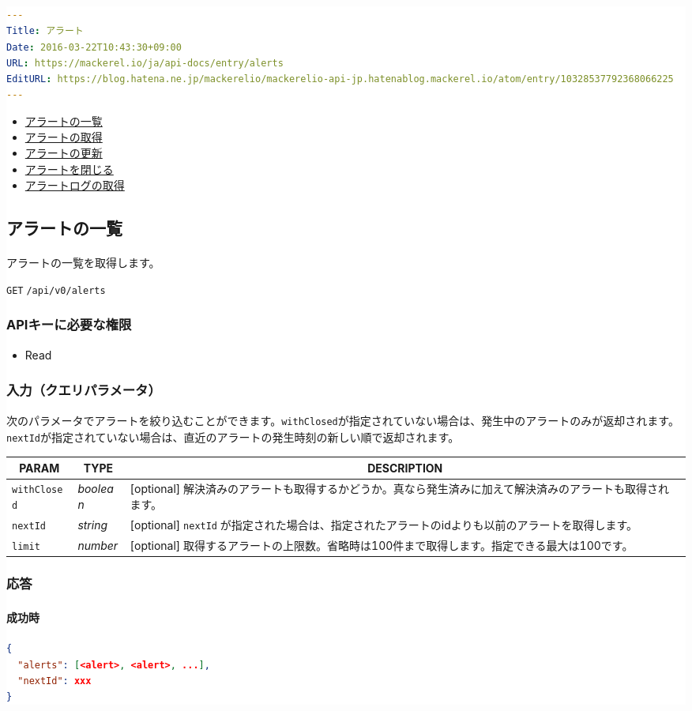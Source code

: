 ```yaml
---
Title: アラート
Date: 2016-03-22T10:43:30+09:00
URL: https://mackerel.io/ja/api-docs/entry/alerts
EditURL: https://blog.hatena.ne.jp/mackerelio/mackerelio-api-jp.hatenablog.mackerel.io/atom/entry/10328537792368066225
---
```


<ul class="internal-nav">
  <li><a href="#list">アラートの一覧</a></li>
  <li><a href="#get">アラートの取得</a></li>
  <li><a href="#update">アラートの更新</a></li>
  <li><a href="#close">アラートを閉じる</a></li>
  <li><a href="#logs">アラートログの取得</a></li>
</ul>

<h2 id="list">アラートの一覧</h2>

アラートの一覧を取得します。

<p class="type-get">
  <code>GET</code>
  <code>/api/v0/alerts</code>
</p>

### APIキーに必要な権限

<ul class="api-key">
  <li class="label-read">Read</li>
</ul>

### 入力（クエリパラメータ）

次のパラメータでアラートを絞り込むことができます。`withClosed`が指定されていない場合は、発生中のアラートのみが返却されます。
`nextId`が指定されていない場合は、直近のアラートの発生時刻の新しい順で返却されます。

| PARAM     | TYPE   | DESCRIPTION |
| -------- | ------ | ----------- |
| `withClosed` | *boolean* | [optional] 解決済みのアラートも取得するかどうか。真なら発生済みに加えて解決済みのアラートも取得されます。 |
| `nextId` | *string* | [optional] `nextId` が指定された場合は、指定されたアラートのidよりも以前のアラートを取得します。 |
| `limit` | *number* | [optional] 取得するアラートの上限数。省略時は100件まで取得します。指定できる最大は100です。 |


### 応答

#### 成功時

```json
{
  "alerts": [<alert>, <alert>, ...],
  "nextId": xxx
}
```
